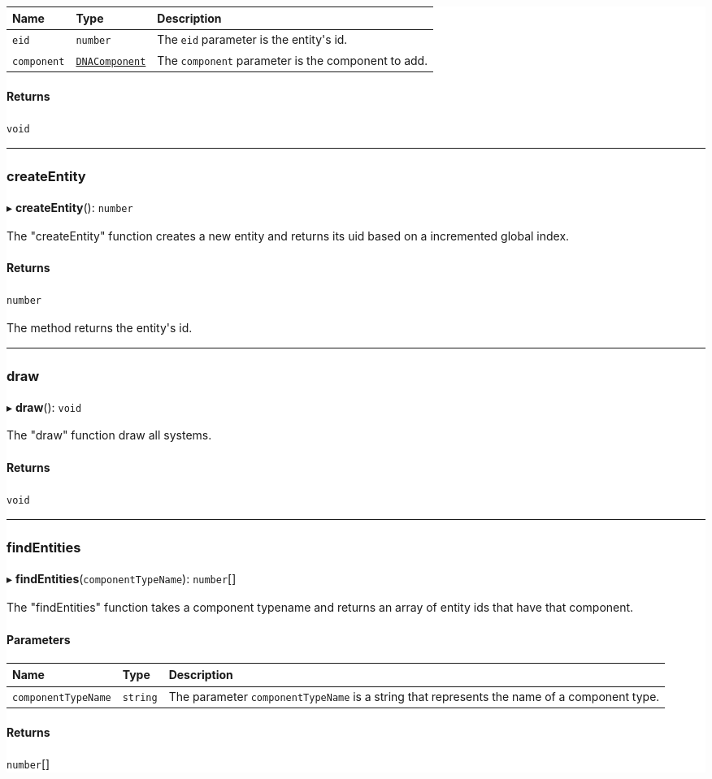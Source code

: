 | Name | Type | Description |
| :------ | :------ | :------ |
| `eid` | `number` | The `eid` parameter is the entity's id. |
| `component` | [`DNAComponent`](dna_dna_component$DNAComponent.md) | The `component` parameter is the component to add. |

#### Returns

`void`

___

### createEntity

▸ **createEntity**(): `number`

The "createEntity" function creates a new entity and returns its uid based on a incremented global index.

#### Returns

`number`

The method returns the entity's id.

___

### draw

▸ **draw**(): `void`

The "draw" function draw all systems.

#### Returns

`void`

___

### findEntities

▸ **findEntities**(`componentTypeName`): `number`[]

The "findEntities" function takes a component typename and returns an array of entity
ids that have that component.

#### Parameters

| Name | Type | Description |
| :------ | :------ | :------ |
| `componentTypeName` | `string` | The parameter `componentTypeName` is a string that represents the name of a component type. |

#### Returns

`number`[]
